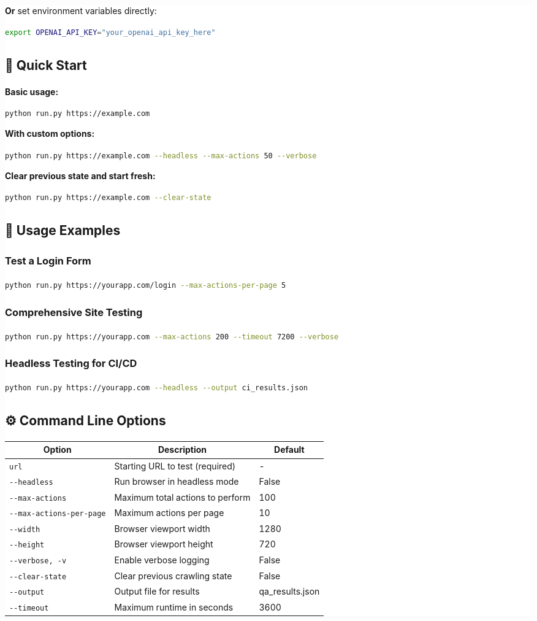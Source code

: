    **Or** set environment variables directly:
   ```bash
   export OPENAI_API_KEY="your_openai_api_key_here"
   ```

## 🚀 Quick Start

**Basic usage:**
```bash
python run.py https://example.com
```

**With custom options:**
```bash
python run.py https://example.com --headless --max-actions 50 --verbose
```

**Clear previous state and start fresh:**
```bash
python run.py https://example.com --clear-state
```

## 📖 Usage Examples

### Test a Login Form
```bash
python run.py https://yourapp.com/login --max-actions-per-page 5
```

### Comprehensive Site Testing
```bash
python run.py https://yourapp.com --max-actions 200 --timeout 7200 --verbose
```

### Headless Testing for CI/CD
```bash
python run.py https://yourapp.com --headless --output ci_results.json
```

## ⚙️ Command Line Options

| Option | Description | Default |
|--------|-------------|---------|
| `url` | Starting URL to test (required) | - |
| `--headless` | Run browser in headless mode | False |
| `--max-actions` | Maximum total actions to perform | 100 |
| `--max-actions-per-page` | Maximum actions per page | 10 |
| `--width` | Browser viewport width | 1280 |
| `--height` | Browser viewport height | 720 |
| `--verbose, -v` | Enable verbose logging | False |
| `--clear-state` | Clear previous crawling state | False |
| `--output` | Output file for results | qa_results.json |
| `--timeout` | Maximum runtime in seconds | 3600 |
